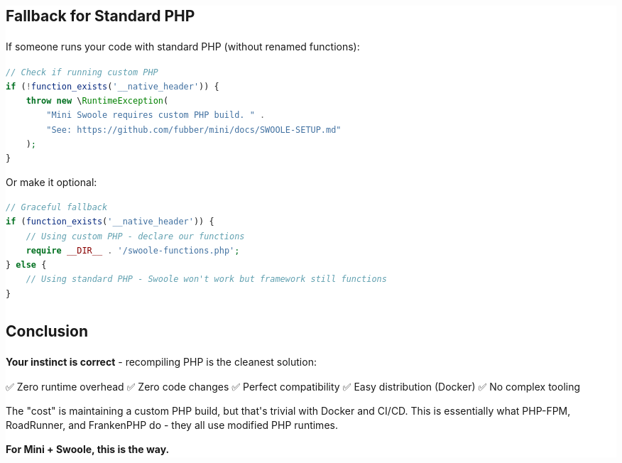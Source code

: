 ## Fallback for Standard PHP

If someone runs your code with standard PHP (without renamed functions):

```php
// Check if running custom PHP
if (!function_exists('__native_header')) {
    throw new \RuntimeException(
        "Mini Swoole requires custom PHP build. " .
        "See: https://github.com/fubber/mini/docs/SWOOLE-SETUP.md"
    );
}
```

Or make it optional:

```php
// Graceful fallback
if (function_exists('__native_header')) {
    // Using custom PHP - declare our functions
    require __DIR__ . '/swoole-functions.php';
} else {
    // Using standard PHP - Swoole won't work but framework still functions
}
```

## Conclusion

**Your instinct is correct** - recompiling PHP is the cleanest solution:

✅ Zero runtime overhead
✅ Zero code changes
✅ Perfect compatibility
✅ Easy distribution (Docker)
✅ No complex tooling

The "cost" is maintaining a custom PHP build, but that's trivial with Docker and CI/CD. This is essentially what PHP-FPM, RoadRunner, and FrankenPHP do - they all use modified PHP runtimes.

**For Mini + Swoole, this is the way.**
